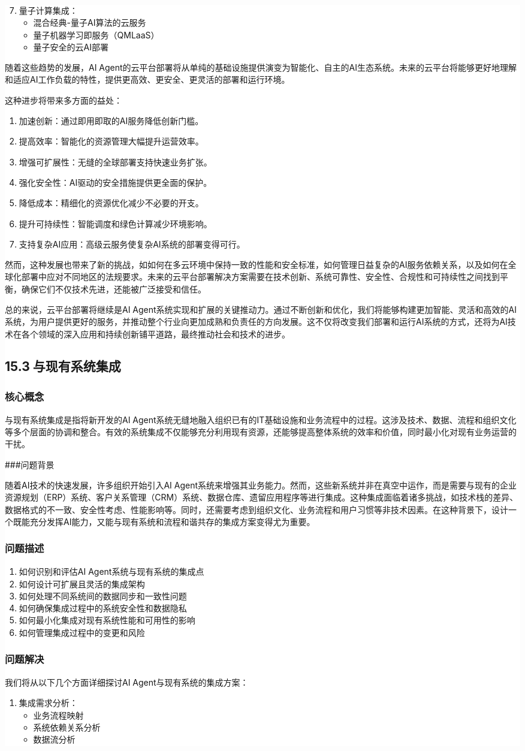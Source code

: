 7. 量子计算集成：
    - 混合经典-量子AI算法的云服务
    - 量子机器学习即服务（QMLaaS）
    - 量子安全的云AI部署

随着这些趋势的发展，AI Agent的云平台部署将从单纯的基础设施提供演变为智能化、自主的AI生态系统。未来的云平台将能够更好地理解和适应AI工作负载的特性，提供更高效、更安全、更灵活的部署和运行环境。

这种进步将带来多方面的益处：

1. 加速创新：通过即用即取的AI服务降低创新门槛。

2. 提高效率：智能化的资源管理大幅提升运营效率。

3. 增强可扩展性：无缝的全球部署支持快速业务扩张。

4. 强化安全性：AI驱动的安全措施提供更全面的保护。

5. 降低成本：精细化的资源优化减少不必要的开支。

6. 提升可持续性：智能调度和绿色计算减少环境影响。

7. 支持复杂AI应用：高级云服务使复杂AI系统的部署变得可行。

然而，这种发展也带来了新的挑战，如如何在多云环境中保持一致的性能和安全标准，如何管理日益复杂的AI服务依赖关系，以及如何在全球化部署中应对不同地区的法规要求。未来的云平台部署解决方案需要在技术创新、系统可靠性、安全性、合规性和可持续性之间找到平衡，确保它们不仅技术先进，还能被广泛接受和信任。

总的来说，云平台部署将继续是AI Agent系统实现和扩展的关键推动力。通过不断创新和优化，我们将能够构建更加智能、灵活和高效的AI系统，为用户提供更好的服务，并推动整个行业向更加成熟和负责任的方向发展。这不仅将改变我们部署和运行AI系统的方式，还将为AI技术在各个领域的深入应用和持续创新铺平道路，最终推动社会和技术的进步。

## 15.3 与现有系统集成

### 核心概念

与现有系统集成是指将新开发的AI Agent系统无缝地融入组织已有的IT基础设施和业务流程中的过程。这涉及技术、数据、流程和组织文化等多个层面的协调和整合。有效的系统集成不仅能够充分利用现有资源，还能够提高整体系统的效率和价值，同时最小化对现有业务运营的干扰。

###问题背景

随着AI技术的快速发展，许多组织开始引入AI Agent系统来增强其业务能力。然而，这些新系统并非在真空中运作，而是需要与现有的企业资源规划（ERP）系统、客户关系管理（CRM）系统、数据仓库、遗留应用程序等进行集成。这种集成面临着诸多挑战，如技术栈的差异、数据格式的不一致、安全性考虑、性能影响等。同时，还需要考虑到组织文化、业务流程和用户习惯等非技术因素。在这种背景下，设计一个既能充分发挥AI能力，又能与现有系统和流程和谐共存的集成方案变得尤为重要。

### 问题描述

1. 如何识别和评估AI Agent系统与现有系统的集成点
2. 如何设计可扩展且灵活的集成架构
3. 如何处理不同系统间的数据同步和一致性问题
4. 如何确保集成过程中的系统安全性和数据隐私
5. 如何最小化集成对现有系统性能和可用性的影响
6. 如何管理集成过程中的变更和风险

### 问题解决

我们将从以下几个方面详细探讨AI Agent与现有系统的集成方案：

1. 集成需求分析：
    - 业务流程映射
    - 系统依赖关系分析
    - 数据流分析

